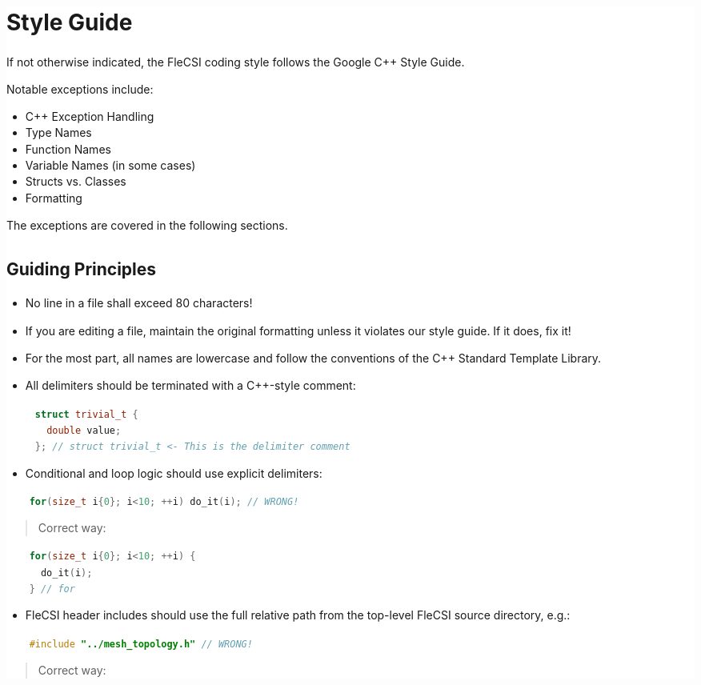 

# Style Guide

If not otherwise indicated, the FleCSI coding style follows the Google
C++ Style Guide.

Notable exceptions include:

* C++ Exception Handling
* Type Names
* Function Names
* Variable Names (in some cases)
* Structs vs. Classes
* Formatting

The exceptions are covered in the following sections.

## Guiding Principles

* No line in a file shall exceed 80 characters!

* If you are editing a file, maintain the original formatting unless it
violates our style guide. If it does, fix it!

* For the most part, all names are lowercase and follow the conventions
of the C++ Standard Template Library.

* All delimiters should be terminated with a C++-style comment:

```cpp
     struct trivial_t {
       double value;
     }; // struct trivial_t <- This is the delimiter comment
```

* Conditional and loop logic should use explicit delimiters:

```cpp
    for(size_t i{0}; i<10; ++i) do_it(i); // WRONG!
```

> Correct way:

```cpp
    for(size_t i{0}; i<10; ++i) {
      do_it(i);
    } // for
```

* FleCSI header includes should use the full relative path from the
top-level FleCSI source directory, e.g.:

```cpp
    #include "../mesh_topology.h" // WRONG!
```

> Correct way:
